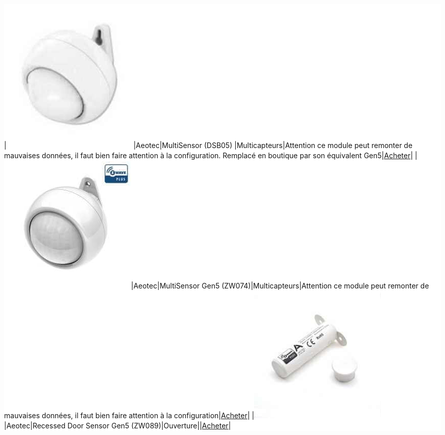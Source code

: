 |![image](../images/134.2.5_dsb05_multi.sensor.jpg)|Aeotec|MultiSensor (DSB05) |Multicapteurs|Attention ce module peut remonter de mauvaises données, il faut bien faire attention à la configuration. Remplacé en boutique par son équivalent Gen5|[Acheter](http://www.domadoo.fr/fr/peripheriques/2681-aeon-labs-detecteur-multifonction-multisensor-z-wave-plus-gen5-1220000012684.html)|
|![image](../images/134.2.74_zw074_multi-sensor.gen5.jpg)|Aeotec|MultiSensor Gen5 (ZW074)|Multicapteurs|Attention ce module peut remonter de mauvaises données, il faut bien faire attention à la configuration|[Acheter](http://www.domadoo.fr/fr/peripheriques/2681-aeon-labs-detecteur-multifonction-multisensor-z-wave-plus-gen5-1220000012684.html)|
|![image](../images/134.2.89_zw089_recessed.door.sensor.jpg)|Aeotec|Recessed Door Sensor Gen5 (ZW089)|Ouverture||[Acheter](http://www.domadoo.fr/fr/peripheriques/2680-aeon-labs-capteur-d-ouverture-de-porte-a-encastrer-z-wave-plus-gen5-1220000012721.html)|
